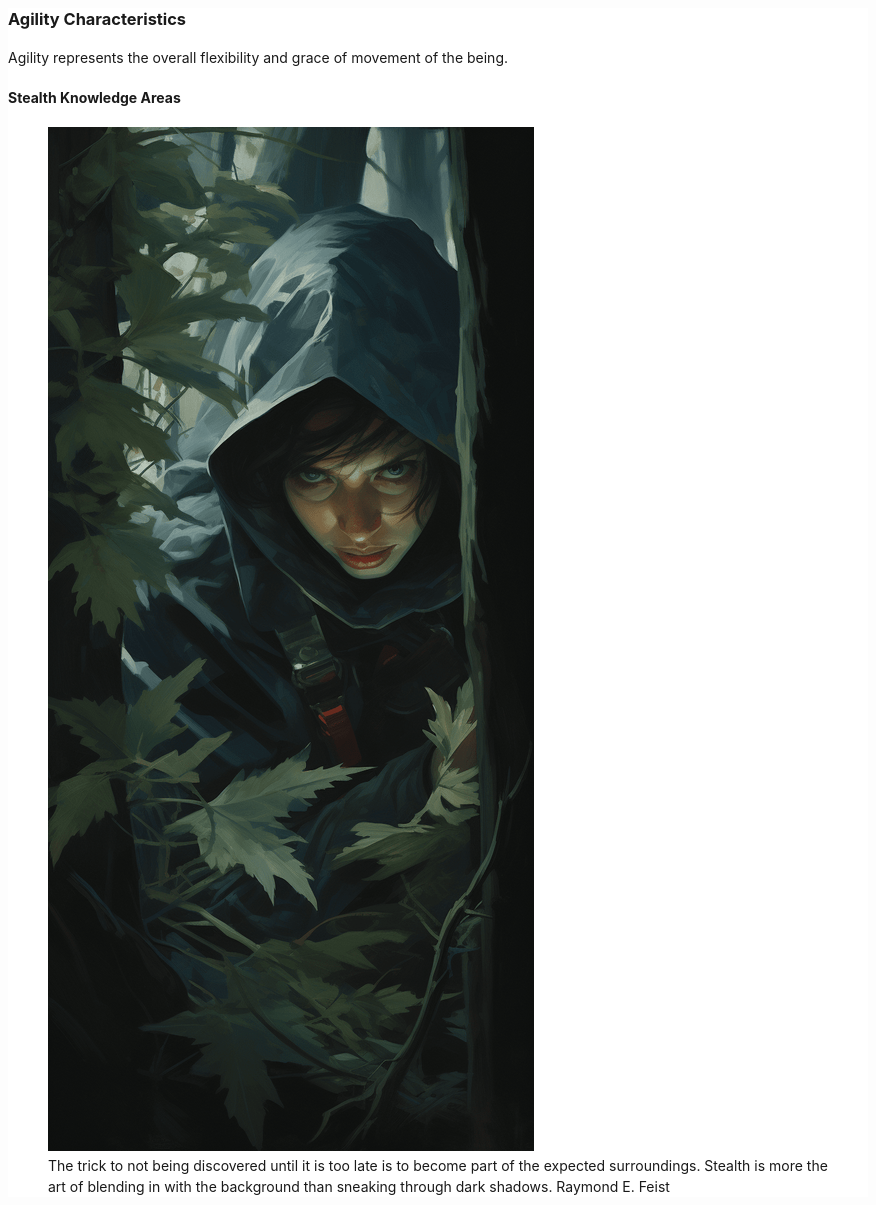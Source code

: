 ### Agility Characteristics

Agility represents the overall flexibility and grace of movement of the being.

#### Stealth Knowledge Areas

<div class="col-md-4 mt-3 col-lg-6 float-end">
<figure class="figure">
<a href="/img/skills/vertical/Stealth.png"><img src="/img/skills/vertical/Stealth.png" class="img-fluid img-thumbnail figure-img float-end"></a>
<figcaption class="figure-caption">The trick to not being discovered until it is too late is to become part of the expected surroundings. Stealth is more the art of blending in with the background than sneaking through dark shadows.  Raymond E. Feist</figcaption>